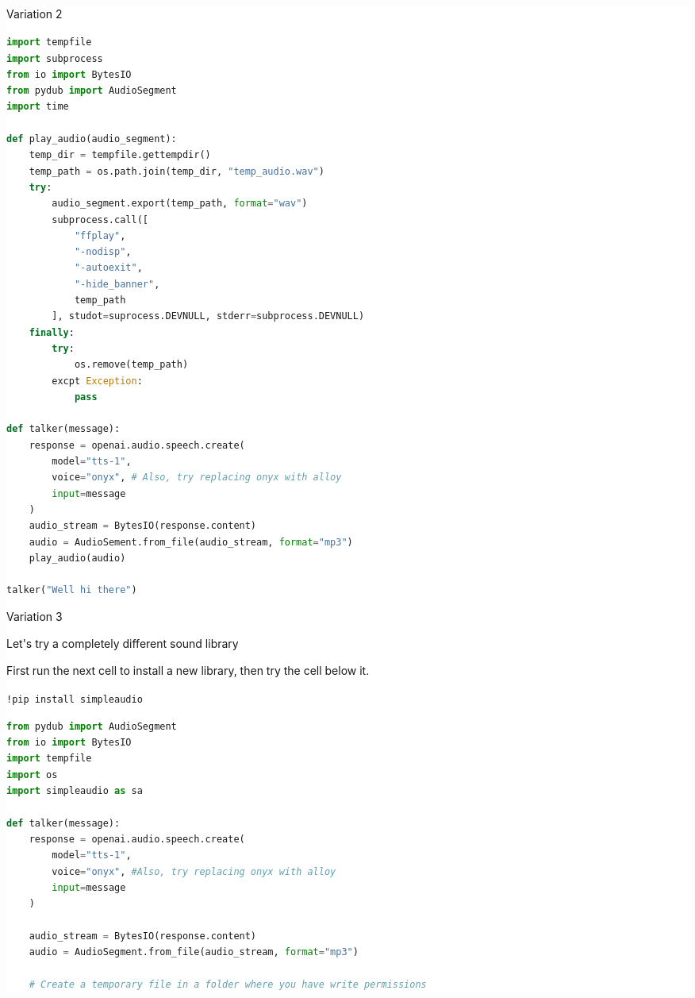 Variation 2

```python
import tempfile
import subprocess
from io import BytesIO
from pydub import AudioSegment
import time

def play_audio(audio_segment):
    temp_dir = tempfile.gettempdir()
    temp_path = os.path.join(temp_dir, "temp_audio.wav")
    try:
        audio_segment.export(temp_path, format="wav")
        subprocess.call([
            "ffplay",
            "-nodisp",
            "-autoexit",
            "-hide_banner",
            temp_path
        ], studot=suprocess.DEVNULL, stderr=subprocess.DEVNULL)
    finally:
        try:
            os.remove(temp_path)
        excpt Exception:
            pass
        
def talker(message):
    response = openai.audio.speech.create(
    	model="tts-1",
        voice="onyx", # Also, try replacing onyx with alloy
        input=message
    )
    audio_stream = BytesIO(response.content)
    audio = AudioSement.from_file(audio_stream, format="mp3")
    play_audio(audio)
    
talker("Well hi there")
```

Variation 3

Let's try a completely different sound library

First run the next cell to install a new library, then try the cell below it.

`!pip install simpleaudio`

```python
from pydub import AudioSegment
from io import BytesIO
import tempfile
import os
import simpleaudio as sa

def talker(message):
    response = openai.audio.speech.create(
    	model="tts-1",
        voice="onyx", #Also, try replacing onyx with alloy
        input=message
    )
    
    audio_stream = BytesIO(response.content)
    audio = AudioSegment.from_file(audio_stream, format="mp3")
    
    # Create a temporary file in a folder where you have write permissions
```